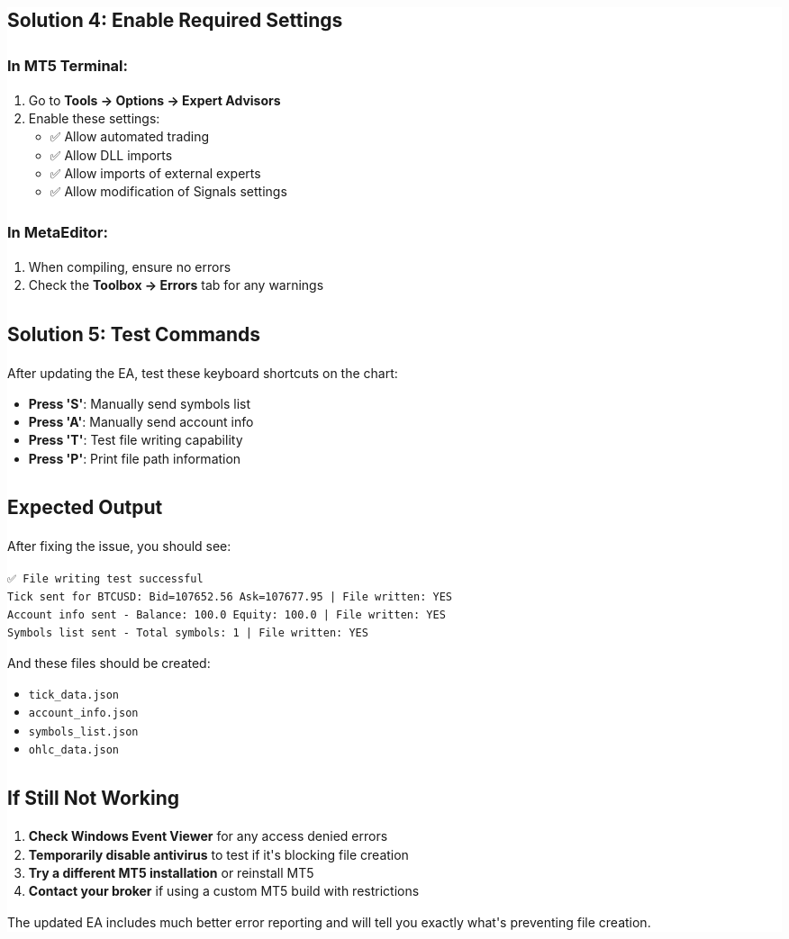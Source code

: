 ## Solution 4: Enable Required Settings

### In MT5 Terminal:
1. Go to **Tools → Options → Expert Advisors**
2. Enable these settings:
   - ✅ Allow automated trading
   - ✅ Allow DLL imports
   - ✅ Allow imports of external experts
   - ✅ Allow modification of Signals settings

### In MetaEditor:
1. When compiling, ensure no errors
2. Check the **Toolbox → Errors** tab for any warnings

## Solution 5: Test Commands

After updating the EA, test these keyboard shortcuts on the chart:

- **Press 'S'**: Manually send symbols list
- **Press 'A'**: Manually send account info  
- **Press 'T'**: Test file writing capability
- **Press 'P'**: Print file path information

## Expected Output

After fixing the issue, you should see:
```
✅ File writing test successful
Tick sent for BTCUSD: Bid=107652.56 Ask=107677.95 | File written: YES
Account info sent - Balance: 100.0 Equity: 100.0 | File written: YES
Symbols list sent - Total symbols: 1 | File written: YES
```

And these files should be created:
- `tick_data.json`
- `account_info.json` 
- `symbols_list.json`
- `ohlc_data.json`

## If Still Not Working

1. **Check Windows Event Viewer** for any access denied errors
2. **Temporarily disable antivirus** to test if it's blocking file creation
3. **Try a different MT5 installation** or reinstall MT5
4. **Contact your broker** if using a custom MT5 build with restrictions

The updated EA includes much better error reporting and will tell you exactly what's preventing file creation.